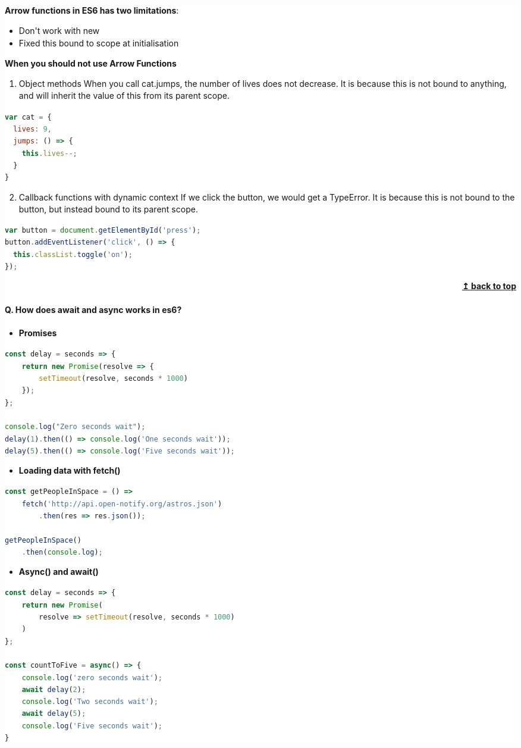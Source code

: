 **Arrow functions in ES6 has two limitations**:
* Don't work with new
* Fixed this bound to scope at initialisation

**When you should not use Arrow Functions**
1. Object methods
When you call cat.jumps, the number of lives does not decrease. It is because this is not bound to anything, and will inherit the value of this from its parent scope.
```javascript
var cat = {
  lives: 9,
  jumps: () => {
    this.lives--;
  }
}
```
2. Callback functions with dynamic context
If we click the button, we would get a TypeError. It is because this is not bound to the button, but instead bound to its parent scope.
```javascript
var button = document.getElementById('press');
button.addEventListener('click', () => {
  this.classList.toggle('on');
});
```
<div align="right">
    <b><a href="#">↥ back to top</a></b>
</div>

#### Q. How does await and async works in es6?
* **Promises**
```javascript
const delay = seconds => {
    return new Promise(resolve => {
        setTimeout(resolve, seconds * 1000)
    });
};

console.log("Zero seconds wait");
delay(1).then(() => console.log('One seconds wait'));
delay(5).then(() => console.log('Five seconds wait'));
```
* **Loading data with fetch()**
```javascript
const getPeopleInSpace = () =>
    fetch('http://api.open-notify.org/astros.json')
        .then(res => res.json());

getPeopleInSpace()
    .then(console.log);
```
* **Async() and await()**
```javascript
const delay = seconds => {
    return new Promise(
        resolve => setTimeout(resolve, seconds * 1000)
    )
};

const countToFive = async() => {
    console.log('zero seconds wait');
    await delay(2);
    console.log('Two seconds wait');
    await delay(5);
    console.log('Five seconds wait');
}
```